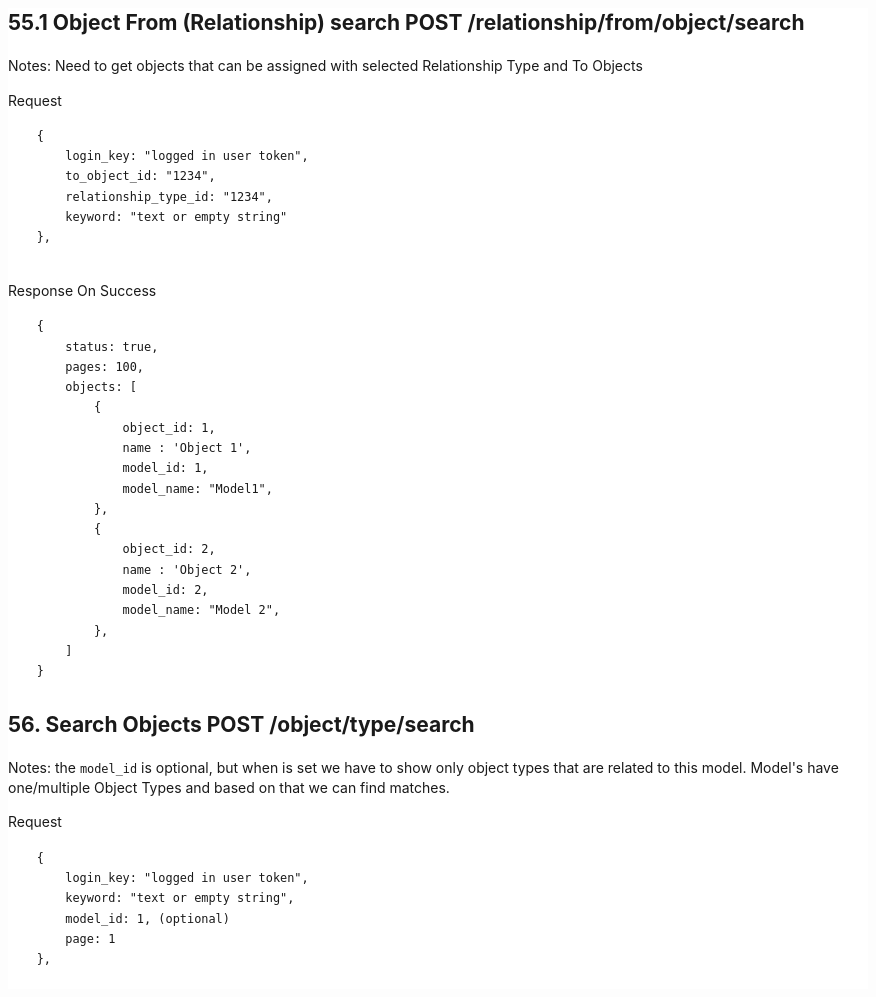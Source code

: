 ## 55.1 Object From (Relationship) search POST /relationship/from/object/search

Notes: Need to get objects that can be assigned with selected Relationship Type and To Objects


Request

```
	{
		login_key: "logged in user token",
		to_object_id: "1234",
		relationship_type_id: "1234",
		keyword: "text or empty string"
	},
	
```

Response On Success

```
	{
		status: true,
		pages: 100,
		objects: [
			{
				object_id: 1,
				name : 'Object 1',
				model_id: 1,
				model_name: "Model1",
			},
			{
				object_id: 2,
				name : 'Object 2',
				model_id: 2,
				model_name: "Model 2",
			},
		]
	}
```	


## 56. Search Objects POST /object/type/search

Notes: the `model_id` is optional, but when is set we have to show only object types that are related to this model. Model's have one/multiple Object Types and based on that we can find matches.

Request

```
	{
		login_key: "logged in user token",
		keyword: "text or empty string",
		model_id: 1, (optional)
		page: 1
	},
	
```
